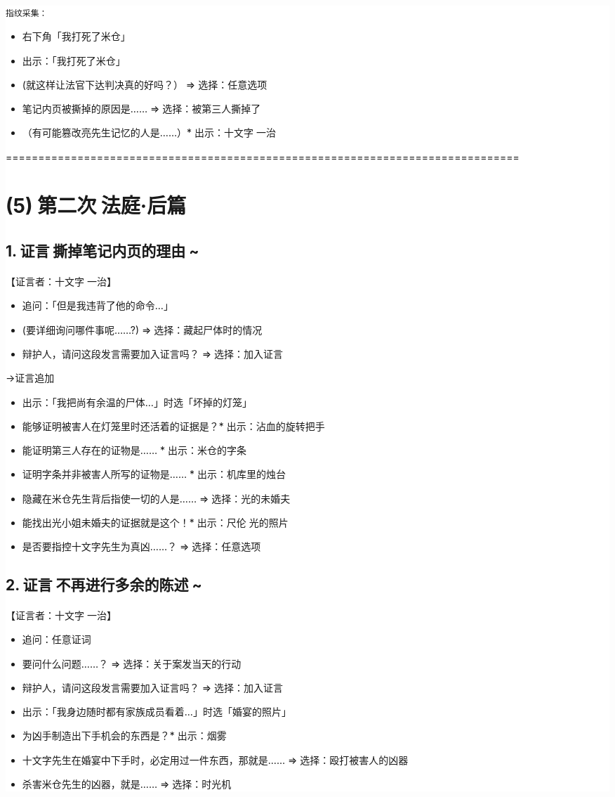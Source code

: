 `指纹采集：`
* 右下角「我打死了米仓」

* 出示：「我打死了米仓」

* (就这样让法官下达判决真的好吗？） => 选择：任意选项

* 笔记内页被撕掉的原因是…… => 选择：被第三人撕掉了

* （有可能篡改亮先生记忆的人是……）* 出示：十文字 一治

 
===============================================================================
# (5) 第二次 法庭·后篇

## 1. 证言  撕掉笔记内页的理由 ~

【证言者：十文字 一治】

* 追问：「但是我违背了他的命令…」

* (要详细询问哪件事呢……?) => 选择：藏起尸体时的情况

* 辩护人，请问这段发言需要加入证言吗？ => 选择：加入证言

→证言追加

* 出示：「我把尚有余温的尸体…」时选「坏掉的灯笼」

* 能够证明被害人在灯笼里时还活着的证据是？* 出示：沾血的旋转把手


* 能证明第三人存在的证物是…… * 出示：米仓的字条

* 证明字条并非被害人所写的证物是…… * 出示：机库里的烛台

* 隐藏在米仓先生背后指使一切的人是…… => 选择：光的未婚夫

* 能找出光小姐未婚夫的证据就是这个！* 出示：尺伦 光的照片

* 是否要指控十文字先生为真凶……？ => 选择：任意选项

 

## 2. 证言  不再进行多余的陈述 ~

【证言者：十文字 一治】

* 追问：任意证词

* 要问什么问题……？ => 选择：关于案发当天的行动

* 辩护人，请问这段发言需要加入证言吗？ => 选择：加入证言

* 出示：「我身边随时都有家族成员看着…」时选「婚宴的照片」

* 为凶手制造出下手机会的东西是？* 出示：烟雾


* 十文字先生在婚宴中下手时，必定用过一件东西，那就是…… => 选择：殴打被害人的凶器

* 杀害米仓先生的凶器，就是…… => 选择：时光机
